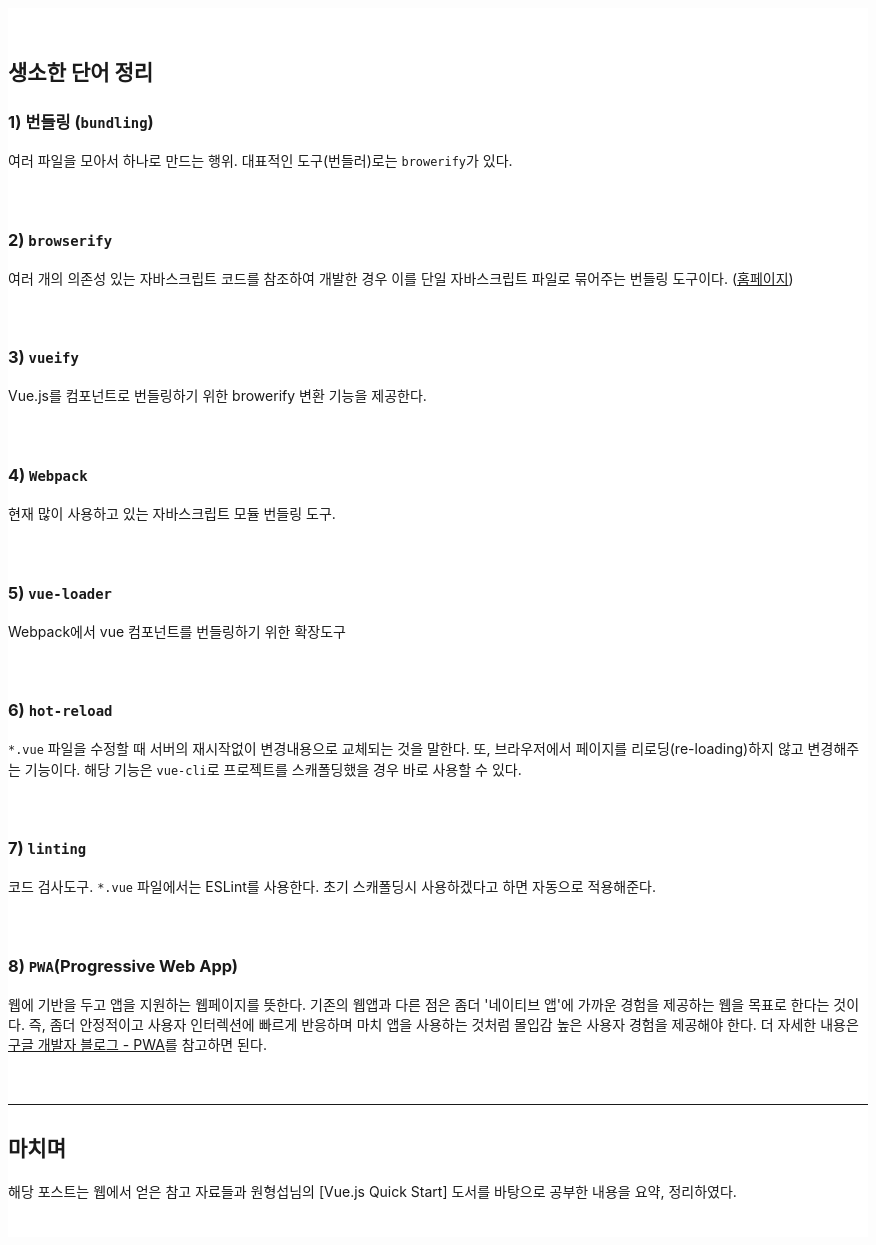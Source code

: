 <br>

## 생소한 단어 정리

### 1) 번들링 (`bundling`)

여러 파일을 모아서 하나로 만드는 행위. 대표적인 도구(번들러)로는 `browerify`가 있다.

<br>

### 2) `browserify`

여러 개의 의존성 있는 자바스크립트 코드를 참조하여 개발한 경우 이를 단일 자바스크립트 파일로 묶어주는 번들링 도구이다. (<a href="http://browserify.org/" target="_blank">홈페이지</a>)


<br>

### 3) `vueify`

Vue.js를 컴포넌트로 번들링하기 위한 browerify 변환 기능을 제공한다.

<br>

### 4) `Webpack`

현재 많이 사용하고 있는 자바스크립트 모듈 번들링 도구.

<br>

### 5) `vue-loader`

Webpack에서 vue 컴포넌트를 번들링하기 위한 확장도구

<br>

### 6) `hot-reload`

`*.vue` 파일을 수정할 때 서버의 재시작없이 변경내용으로 교체되는 것을 말한다. 또, 브라우저에서 페이지를 리로딩(re-loading)하지 않고 변경해주는 기능이다.
해당 기능은 `vue-cli`로 프로젝트를 스캐폴딩했을 경우 바로 사용할 수 있다.

<br>

### 7) `linting`

코드 검사도구. `*.vue` 파일에서는 ESLint를 사용한다. 초기 스캐폴딩시 사용하겠다고 하면 자동으로 적용해준다.

<br>

### 8) `PWA`(Progressive Web App)

웹에 기반을 두고 앱을 지원하는 웹페이지를 뜻한다. 기존의 웹앱과 다른 점은 좀더 '네이티브 앱'에  가까운 경험을 제공하는 웹을 목표로 한다는 것이다. 즉, 좀더 안정적이고 사용자 인터렉션에 빠르게 반응하며 마치 앱을 사용하는 것처럼 몰입감 높은 사용자 경험을 제공해야 한다. 더 자세한 내용은 <a href="https://developers.google.com/web/progressive-web-apps/" target="_blank">구글 개발자 블로그 - PWA</a>를 참고하면 된다.

<br>

---

## 마치며

해당 포스트는 웹에서 얻은 참고 자료들과 원형섭님의 [Vue.js Quick Start] 도서를 바탕으로 공부한 내용을 요약, 정리하였다.

<br>
